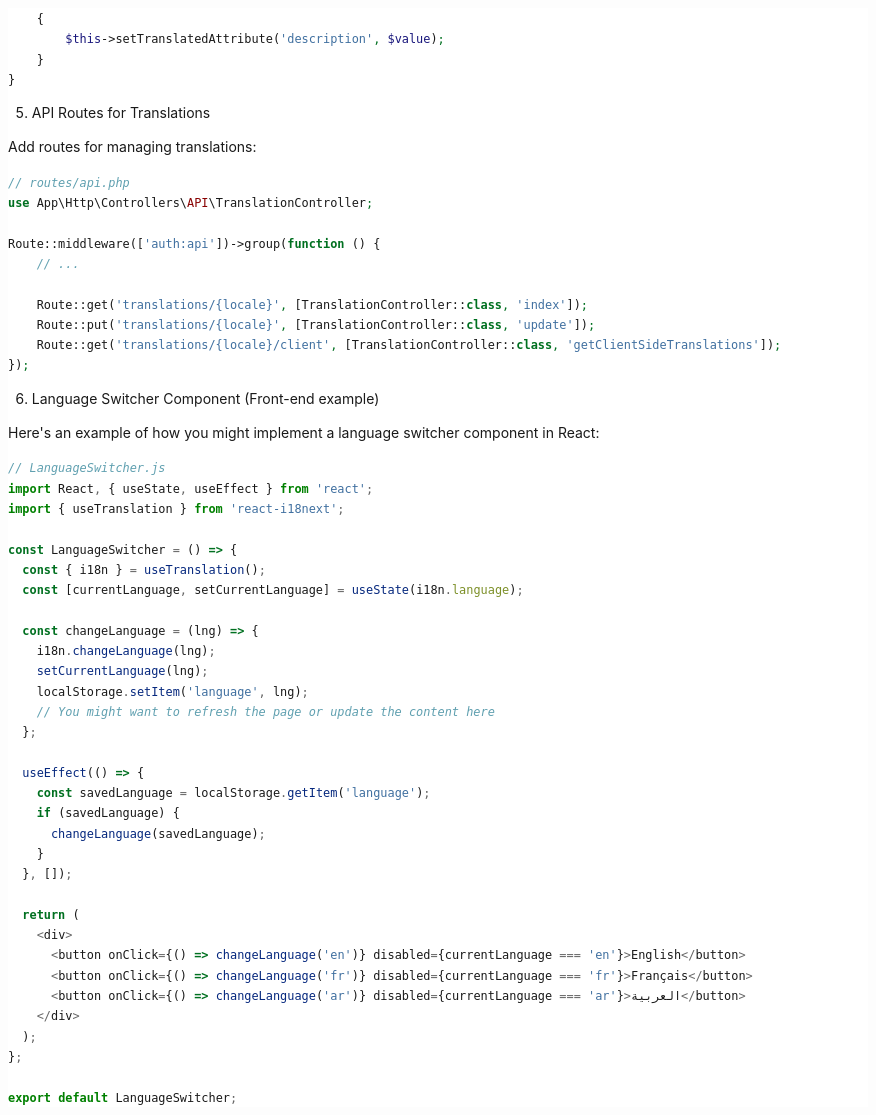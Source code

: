 ```php
    {
        $this->setTranslatedAttribute('description', $value);
    }
}

```
5.  API Routes for Translations

Add routes for managing translations:

```php
// routes/api.php
use App\Http\Controllers\API\TranslationController;

Route::middleware(['auth:api'])->group(function () {
    // ...

    Route::get('translations/{locale}', [TranslationController::class, 'index']);
    Route::put('translations/{locale}', [TranslationController::class, 'update']);
    Route::get('translations/{locale}/client', [TranslationController::class, 'getClientSideTranslations']);
});

```
6.  Language Switcher Component (Front-end example)

Here's an example of how you might implement a language switcher component in React:

```js
// LanguageSwitcher.js
import React, { useState, useEffect } from 'react';
import { useTranslation } from 'react-i18next';

const LanguageSwitcher = () => {
  const { i18n } = useTranslation();
  const [currentLanguage, setCurrentLanguage] = useState(i18n.language);

  const changeLanguage = (lng) => {
    i18n.changeLanguage(lng);
    setCurrentLanguage(lng);
    localStorage.setItem('language', lng);
    // You might want to refresh the page or update the content here
  };

  useEffect(() => {
    const savedLanguage = localStorage.getItem('language');
    if (savedLanguage) {
      changeLanguage(savedLanguage);
    }
  }, []);

  return (
    <div>
      <button onClick={() => changeLanguage('en')} disabled={currentLanguage === 'en'}>English</button>
      <button onClick={() => changeLanguage('fr')} disabled={currentLanguage === 'fr'}>Français</button>
      <button onClick={() => changeLanguage('ar')} disabled={currentLanguage === 'ar'}>العربية</button>
    </div>
  );
};

export default LanguageSwitcher;

```